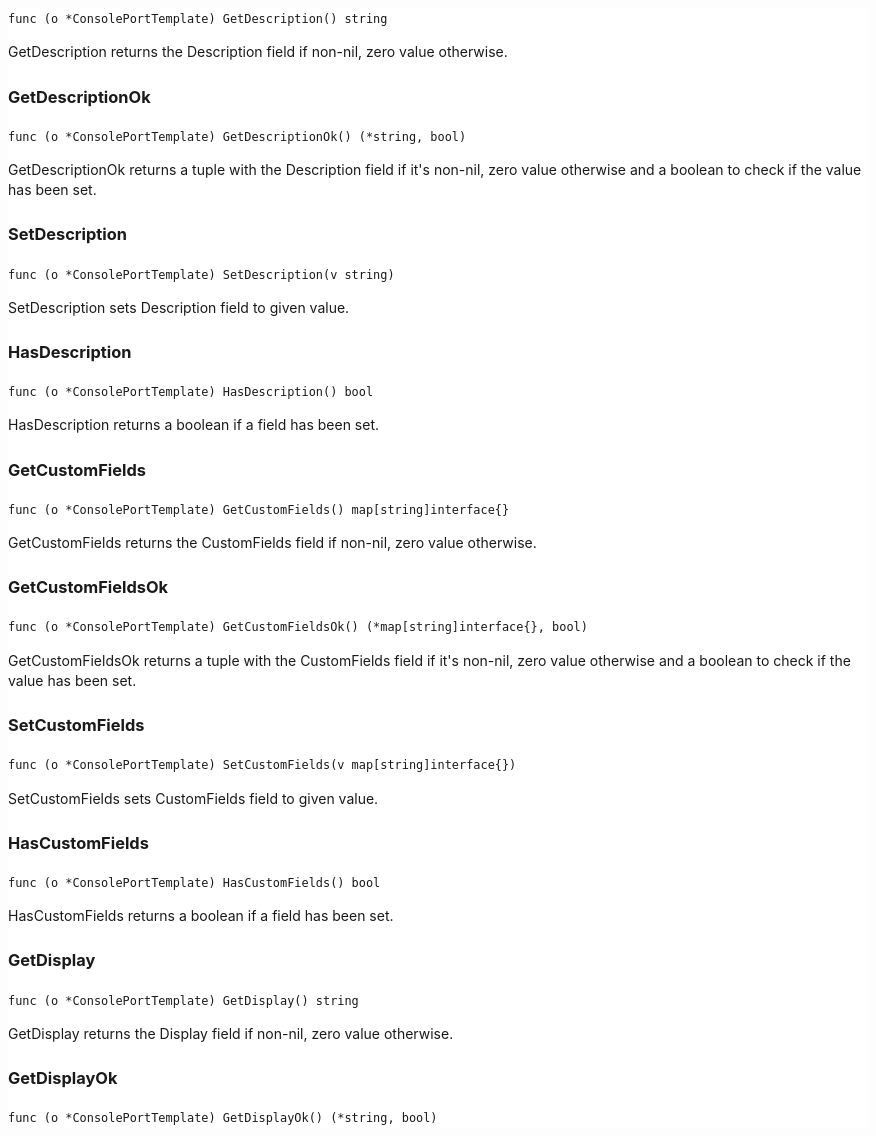 `func (o *ConsolePortTemplate) GetDescription() string`

GetDescription returns the Description field if non-nil, zero value otherwise.

### GetDescriptionOk

`func (o *ConsolePortTemplate) GetDescriptionOk() (*string, bool)`

GetDescriptionOk returns a tuple with the Description field if it's non-nil, zero value otherwise
and a boolean to check if the value has been set.

### SetDescription

`func (o *ConsolePortTemplate) SetDescription(v string)`

SetDescription sets Description field to given value.

### HasDescription

`func (o *ConsolePortTemplate) HasDescription() bool`

HasDescription returns a boolean if a field has been set.

### GetCustomFields

`func (o *ConsolePortTemplate) GetCustomFields() map[string]interface{}`

GetCustomFields returns the CustomFields field if non-nil, zero value otherwise.

### GetCustomFieldsOk

`func (o *ConsolePortTemplate) GetCustomFieldsOk() (*map[string]interface{}, bool)`

GetCustomFieldsOk returns a tuple with the CustomFields field if it's non-nil, zero value otherwise
and a boolean to check if the value has been set.

### SetCustomFields

`func (o *ConsolePortTemplate) SetCustomFields(v map[string]interface{})`

SetCustomFields sets CustomFields field to given value.

### HasCustomFields

`func (o *ConsolePortTemplate) HasCustomFields() bool`

HasCustomFields returns a boolean if a field has been set.

### GetDisplay

`func (o *ConsolePortTemplate) GetDisplay() string`

GetDisplay returns the Display field if non-nil, zero value otherwise.

### GetDisplayOk

`func (o *ConsolePortTemplate) GetDisplayOk() (*string, bool)`
